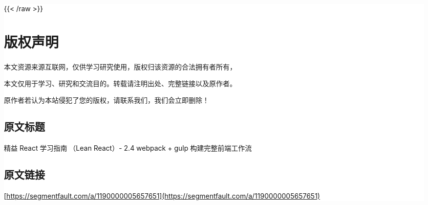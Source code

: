                 
{{< /raw >}}

# 版权声明
本文资源来源互联网，仅供学习研究使用，版权归该资源的合法拥有者所有，

本文仅用于学习、研究和交流目的。转载请注明出处、完整链接以及原作者。

原作者若认为本站侵犯了您的版权，请联系我们，我们会立即删除！

## 原文标题
精益 React 学习指南 （Lean React）- 2.4 webpack + gulp 构建完整前端工作流

## 原文链接
[https://segmentfault.com/a/1190000005657651](https://segmentfault.com/a/1190000005657651)

